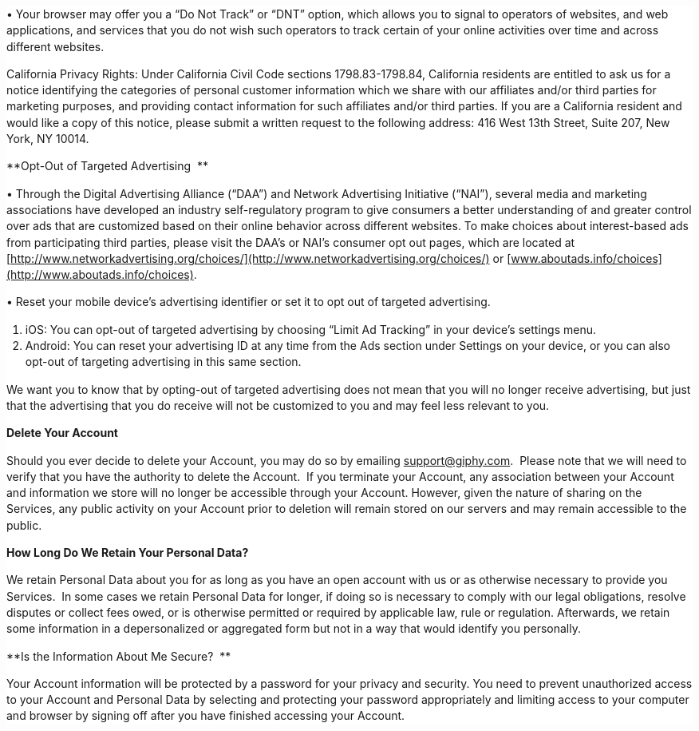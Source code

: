 • Your browser may offer you a “Do Not Track” or “DNT” option, which allows you to signal to operators of websites, and web applications, and services that you do not wish such operators to track certain of your online activities over time and across different websites.  

California Privacy Rights: Under California Civil Code sections 1798.83-1798.84, California residents are entitled to ask us for a notice identifying the categories of personal customer information which we share with our affiliates and/or third parties for marketing purposes, and providing contact information for such affiliates and/or third parties. If you are a California resident and would like a copy of this notice, please submit a written request to the following address: 416 West 13th Street, Suite 207, New York, NY 10014.

**Opt-Out of Targeted Advertising  **

• Through the Digital Advertising Alliance (“DAA”) and Network Advertising Initiative (“NAI”), several media and marketing associations have developed an industry self-regulatory program to give consumers a better understanding of and greater control over ads that are customized based on their online behavior across different websites. To make choices about interest-based ads from participating third parties, please visit the DAA’s or NAI’s consumer opt out pages, which are located at [http://www.networkadvertising.org/choices/](http://www.networkadvertising.org/choices/) or [www.aboutads.info/choices](http://www.aboutads.info/choices).

• Reset your mobile device’s advertising identifier or set it to opt out of targeted advertising.  

  1. iOS: You can opt-out of targeted advertising by choosing “Limit Ad Tracking” in your device’s settings menu.
  2. Android: You can reset your advertising ID at any time from the Ads section under Settings on your device, or you can also opt-out of targeting advertising in this same section.



We want you to know that by opting-out of targeted advertising does not mean that you will no longer receive advertising, but just that the advertising that you do receive will not be customized to you and may feel less relevant to you.

**Delete Your Account**

Should you ever decide to delete your Account, you may do so by emailing [support@giphy.com](mailto:support@giphy.com).  Please note that we will need to verify that you have the authority to delete the Account.  If you terminate your Account, any association between your Account and information we store will no longer be accessible through your Account. However, given the nature of sharing on the Services, any public activity on your Account prior to deletion will remain stored on our servers and may remain accessible to the public.

**How Long Do We Retain Your Personal Data?**

We retain Personal Data about you for as long as you have an open account with us or as otherwise necessary to provide you Services.  In some cases we retain Personal Data for longer, if doing so is necessary to comply with our legal obligations, resolve disputes or collect fees owed, or is otherwise permitted or required by applicable law, rule or regulation. Afterwards, we retain some information in a depersonalized or aggregated form but not in a way that would identify you personally.

**Is the Information About Me Secure?  **

Your Account information will be protected by a password for your privacy and security. You need to prevent unauthorized access to your Account and Personal Data by selecting and protecting your password appropriately and limiting access to your computer and browser by signing off after you have finished accessing your Account.
